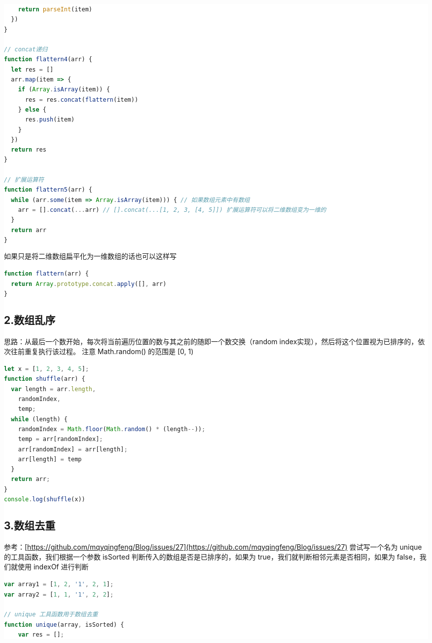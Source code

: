 ``` js
    return parseInt(item)
  })
}

// concat递归
function flattern4(arr) {
  let res = []
  arr.map(item => {
    if (Array.isArray(item)) {
      res = res.concat(flattern(item))
    } else {
      res.push(item)
    }
  })
  return res
}

// 扩展运算符
function flattern5(arr) {
  while (arr.some(item => Array.isArray(item))) { // 如果数组元素中有数组
    arr = [].concat(...arr) // [].concat(...[1, 2, 3, [4, 5]]) 扩展运算符可以将二维数组变为一维的
  }
  return arr
}
```
如果只是将二维数组扁平化为一维数组的话也可以这样写
``` javaScript
function flattern(arr) {
  return Array.prototype.concat.apply([], arr)
}
```

## 2.数组乱序
思路：从最后一个数开始，每次将当前遍历位置的数与其之前的随即一个数交换（random index实现），然后将这个位置视为已排序的，依次往前重复执行该过程。
注意 Math.random() 的范围是 [0, 1)

``` js
let x = [1, 2, 3, 4, 5];
function shuffle(arr) {
  var length = arr.length,
    randomIndex,
    temp;
  while (length) {
    randomIndex = Math.floor(Math.random() * (length--));
    temp = arr[randomIndex];
    arr[randomIndex] = arr[length];
    arr[length] = temp
  }
  return arr;
}
console.log(shuffle(x))
```
## 3.数组去重
参考：[https://github.com/mqyqingfeng/Blog/issues/27](https://github.com/mqyqingfeng/Blog/issues/27)
尝试写一个名为 unique 的工具函数，我们根据一个参数 isSorted 判断传入的数组是否是已排序的，如果为 true，我们就判断相邻元素是否相同，如果为 false，我们就使用 indexOf 进行判断
```js
var array1 = [1, 2, '1', 2, 1];
var array2 = [1, 1, '1', 2, 2];

// unique 工具函数用于数组去重
function unique(array, isSorted) {
    var res = [];
```